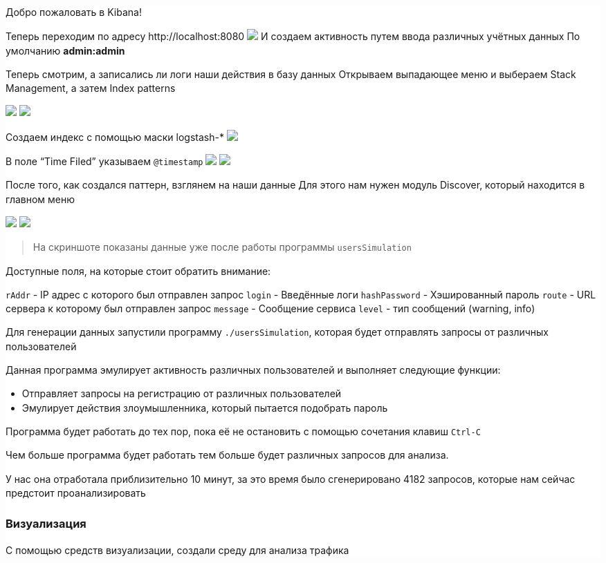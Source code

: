 Добро пожаловать в Kibana!

Теперь переходим по адресу http://localhost:8080
![](https://i.imgur.com/XMZIJw8.png)
И создаем активность путем ввода различных учётных данных
По умолчанию **admin:admin**

Теперь смотрим, а записались ли логи наши действия в базу данных
Открываем выпадающее меню и выбераем Stack Management, а затем Index patterns

![](https://i.imgur.com/rLonHr3.png)
![](https://i.imgur.com/iaeBnNy.png)

Создаем индекс с помощью маски logstash-*
![](https://i.imgur.com/GzL94va.png)

В поле “Time Filed” указываем `@timestamp`
![](https://i.imgur.com/vGzmwlQ.png)
![](https://i.imgur.com/xrM1hTS.png)

После того, как создался паттерн, взглянем на наши данные
Для этого нам нужен модуль Discover, который находится в главном меню

![](https://i.imgur.com/snAzcCt.png)
![](https://i.imgur.com/wkUovIK.png)
> На скриншоте показаны данные уже после работы программы `usersSimulation`

Доступные поля, на которые стоит обратить внимание:

`rAddr` - IP адрес с которого был отправлен запрос
`login` - Введённые логи
`hashPassword` - Хэшированный пароль
`route` - URL сервера к которому был отправлен запрос
`message` - Сообщение сервиса
`level` - тип сообщений (warning, info)

Для генерации данных запустили программу `./usersSimulation`, которая будет отправлять запросы от различных пользователей

Данная программа эмулирует активность различных пользователей и выполняет следующие функции:

* Отправляет запросы на регистрацию от различных пользователей
* Эмулирует действия злоумышленника, который пытается подобрать пароль

Программа будет работать до тех пор, пока её не остановить с помощью сочетания клавиш `Ctrl-C`

Чем больше программа будет работать тем больше будет различных запросов для анализа.

У нас она отработала приблизительно 10 минут, за это время было сгенерировано 4182 запросов, которые нам сейчас предстоит проанализировать

### Визуализация
С помощью средств визуализации, создали среду для анализа трафика
